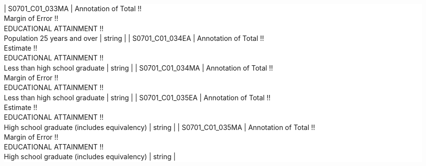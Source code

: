 | S0701_C01_033MA | Annotation of Total !!<br>Margin of Error !!<br>EDUCATIONAL ATTAINMENT !!<br>Population 25 years and over | string |
| S0701_C01_034EA | Annotation of Total !!<br>Estimate !!<br>EDUCATIONAL ATTAINMENT !!<br>Less than high school graduate | string |
| S0701_C01_034MA | Annotation of Total !!<br>Margin of Error !!<br>EDUCATIONAL ATTAINMENT !!<br>Less than high school graduate | string |
| S0701_C01_035EA | Annotation of Total !!<br>Estimate !!<br>EDUCATIONAL ATTAINMENT !!<br>High school graduate (includes equivalency) | string |
| S0701_C01_035MA | Annotation of Total !!<br>Margin of Error !!<br>EDUCATIONAL ATTAINMENT !!<br>High school graduate (includes equivalency) | string |
